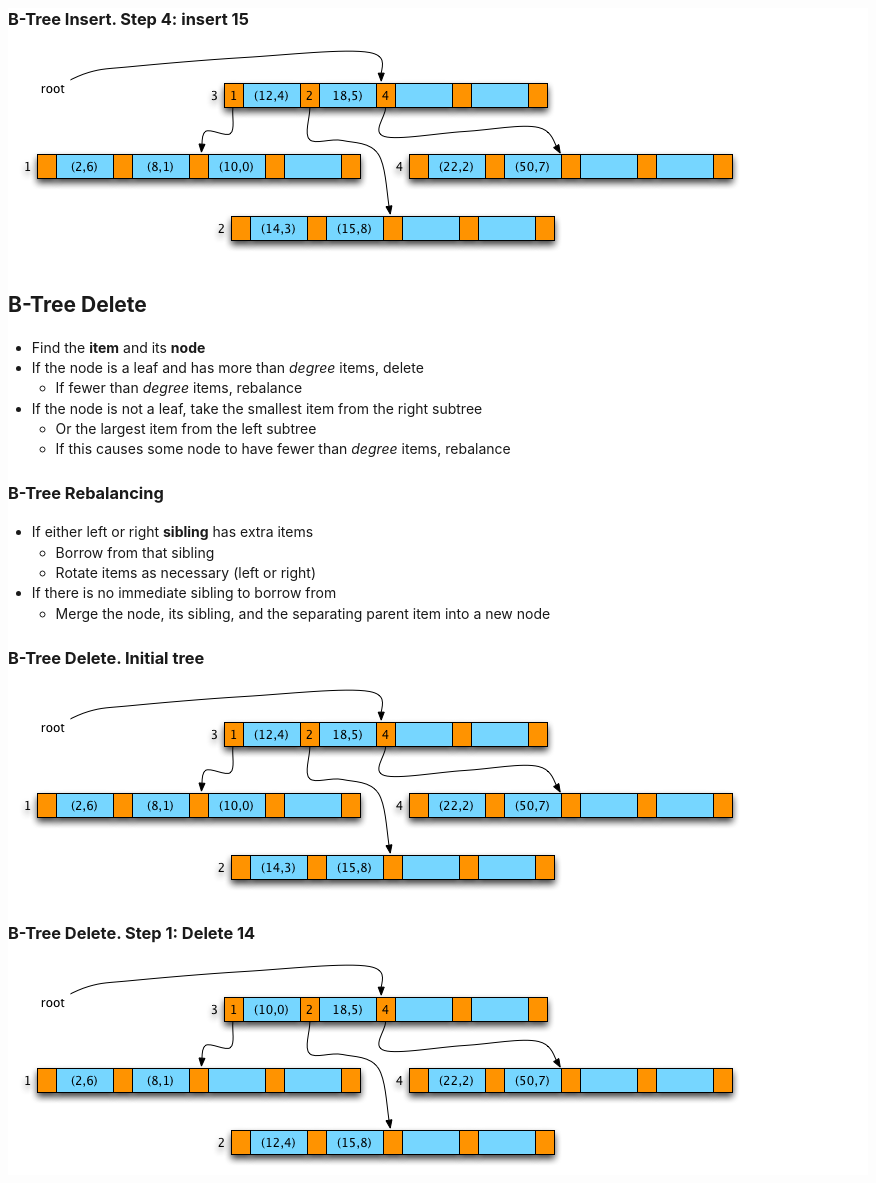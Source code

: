 ### B-Tree Insert. Step 4: insert 15

![Insert 15](images/btree1example4.png)

## B-Tree Delete

* Find the **item** and its **node**
* If the node is a leaf and has more than *degree* items, delete
  * If fewer than *degree* items, rebalance
* If the node is not a leaf, take the smallest item from the right subtree
  * Or the largest item from the left subtree
  * If this causes some node to have fewer than *degree* items, rebalance

### B-Tree Rebalancing

* If either left or right **sibling** has extra items
  * Borrow from that sibling
  * Rotate items as necessary (left or right)
* If there is no immediate sibling to borrow from
  * Merge the node, its sibling, and the separating parent item into a new node

### B-Tree Delete. Initial tree

![Initial tree](images/btree1example4.png)

### B-Tree Delete. Step 1: Delete 14

![Delete 14](images/btree1example5.png)
